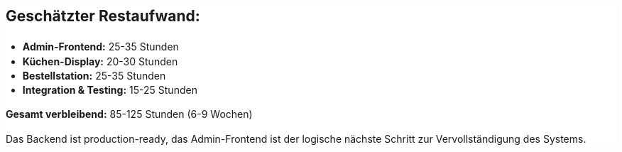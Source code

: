 ## Geschätzter Restaufwand:
- **Admin-Frontend:** 25-35 Stunden
- **Küchen-Display:** 20-30 Stunden  
- **Bestellstation:** 25-35 Stunden
- **Integration & Testing:** 15-25 Stunden

**Gesamt verbleibend:** 85-125 Stunden (6-9 Wochen)

Das Backend ist production-ready, das Admin-Frontend ist der logische nächste Schritt zur Vervollständigung des Systems.